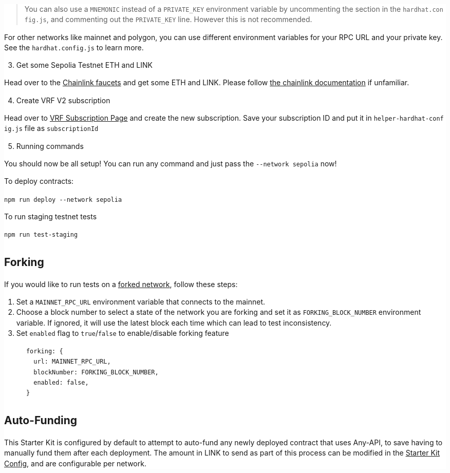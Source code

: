 > You can also use a `MNEMONIC` instead of a `PRIVATE_KEY` environment variable by uncommenting the section in the `hardhat.config.js`, and commenting out the `PRIVATE_KEY` line. However this is not recommended. 

For other networks like mainnet and polygon, you can use different environment variables for your RPC URL and your private key. See the `hardhat.config.js` to learn more. 

3. Get some Sepolia Testnet ETH and LINK 

Head over to the [Chainlink faucets](https://faucets.chain.link/) and get some ETH and LINK. Please follow [the chainlink documentation](https://docs.chain.link/docs/acquire-link/) if unfamiliar. 

4. Create VRF V2 subscription

Head over to [VRF Subscription Page](https://vrf.chain.link/sepolia) and create the new subscription. Save your subscription ID and put it in `helper-hardhat-config.js` file as `subscriptionId`

5. Running commands

You should now be all setup! You can run any command and just pass the `--network sepolia` now!

To deploy contracts:

```
npm run deploy --network sepolia
```

To run staging testnet tests
```
npm run test-staging
```

## Forking 
 
If you would like to run tests on a [forked network](https://hardhat.org/hardhat-network/guides/mainnet-forking.html), follow these steps: 

1. Set a `MAINNET_RPC_URL` environment variable that connects to the mainnet.
2. Choose a block number to select a state of the network you are forking and set it as `FORKING_BLOCK_NUMBER` environment variable. If ignored, it will use the latest block each time which can lead to test inconsistency.
3. Set `enabled` flag to `true`/`false` to enable/disable forking feature
```
      forking: {
        url: MAINNET_RPC_URL,
        blockNumber: FORKING_BLOCK_NUMBER,
        enabled: false,
      }
```


## Auto-Funding

This Starter Kit is configured by default to attempt to auto-fund any newly deployed contract that uses Any-API, to save having to manually fund them after each deployment. The amount in LINK to send as part of this process can be modified in the [Starter Kit Config](helper-hardhat-config.js), and are configurable per network.
